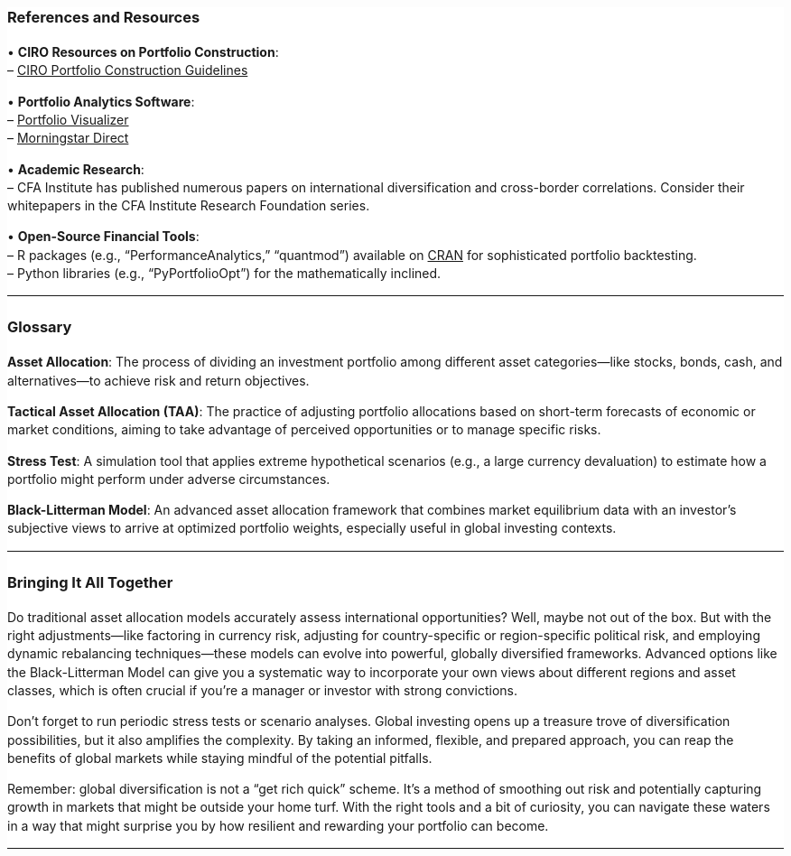 
### References and Resources

• **CIRO Resources on Portfolio Construction**:  
  – [CIRO Portfolio Construction Guidelines](https://www.ciro.ca)  

• **Portfolio Analytics Software**:  
  – [Portfolio Visualizer](https://www.portfoliovisualizer.com/)  
  – [Morningstar Direct](https://www.morningstar.ca)  

• **Academic Research**:  
  – CFA Institute has published numerous papers on international diversification and cross-border correlations. Consider their whitepapers in the CFA Institute Research Foundation series.  

• **Open-Source Financial Tools**:  
  – R packages (e.g., “PerformanceAnalytics,” “quantmod”) available on [CRAN](https://cran.r-project.org/) for sophisticated portfolio backtesting.  
  – Python libraries (e.g., “PyPortfolioOpt”) for the mathematically inclined.  

---

### Glossary

**Asset Allocation**: The process of dividing an investment portfolio among different asset categories—like stocks, bonds, cash, and alternatives—to achieve risk and return objectives.  

**Tactical Asset Allocation (TAA)**: The practice of adjusting portfolio allocations based on short-term forecasts of economic or market conditions, aiming to take advantage of perceived opportunities or to manage specific risks.  

**Stress Test**: A simulation tool that applies extreme hypothetical scenarios (e.g., a large currency devaluation) to estimate how a portfolio might perform under adverse circumstances.  

**Black-Litterman Model**: An advanced asset allocation framework that combines market equilibrium data with an investor’s subjective views to arrive at optimized portfolio weights, especially useful in global investing contexts.

---

### Bringing It All Together

Do traditional asset allocation models accurately assess international opportunities? Well, maybe not out of the box. But with the right adjustments—like factoring in currency risk, adjusting for country-specific or region-specific political risk, and employing dynamic rebalancing techniques—these models can evolve into powerful, globally diversified frameworks. Advanced options like the Black-Litterman Model can give you a systematic way to incorporate your own views about different regions and asset classes, which is often crucial if you’re a manager or investor with strong convictions.

Don’t forget to run periodic stress tests or scenario analyses. Global investing opens up a treasure trove of diversification possibilities, but it also amplifies the complexity. By taking an informed, flexible, and prepared approach, you can reap the benefits of global markets while staying mindful of the potential pitfalls.

Remember: global diversification is not a “get rich quick” scheme. It’s a method of smoothing out risk and potentially capturing growth in markets that might be outside your home turf. With the right tools and a bit of curiosity, you can navigate these waters in a way that might surprise you by how resilient and rewarding your portfolio can become.

---